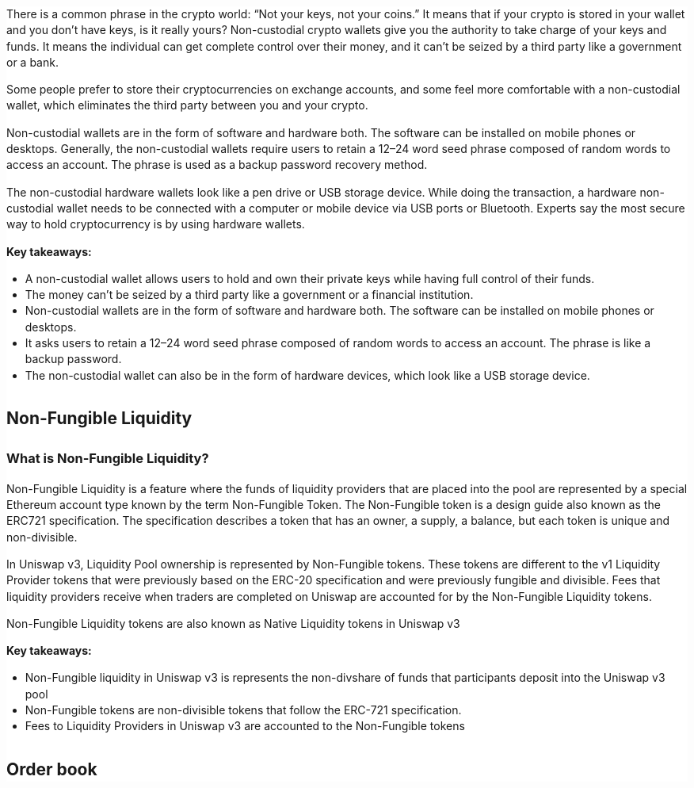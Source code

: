There is a common phrase in the crypto world: “Not your keys, not your coins.” It means that if your crypto is stored in your wallet and you don’t have keys, is it really yours?
Non-custodial crypto wallets give you the authority to take charge of your keys and funds. It means the individual can get complete control over their money, and it can’t be seized by a third party like a government or a bank.

Some people prefer to store their cryptocurrencies on exchange accounts, and some feel more comfortable with a non-custodial wallet, which eliminates the third party between you and your crypto.

Non-custodial wallets are in the form of software and hardware both. The software can be installed on mobile phones or desktops. Generally, the non-custodial wallets require users to retain a 12–24 word seed phrase composed of random words to access an account. The phrase is used as a backup password recovery method.

The non-custodial hardware wallets look like a pen drive or USB storage device. While doing the transaction, a hardware non-custodial wallet needs to be connected with a computer or mobile device via USB ports or Bluetooth. Experts say the most secure way to hold cryptocurrency is by using hardware wallets.

**Key takeaways:**

* A non-custodial wallet allows users to hold and own their private keys while having full control of their funds.
* The money can’t be seized by a third party like a government or a financial institution.
* Non-custodial wallets are in the form of software and hardware both. The software can be installed on mobile phones or desktops.
* It asks users to retain a 12–24 word seed phrase composed of random words to access an account. The phrase is like a backup password.
* The non-custodial wallet can also be in the form of hardware devices, which look like a USB storage device.

## Non-Fungible Liquidity

### What is Non-Fungible Liquidity?

Non-Fungible Liquidity is a feature where the funds of liquidity providers that are placed into the pool are represented by a special Ethereum account type known by the term Non-Fungible Token. The Non-Fungible token is a design guide also known as the ERC721 specification. The specification describes a token that has an owner, a supply, a balance, but each token is unique and non-divisible.

In Uniswap v3, Liquidity Pool ownership is represented by Non-Fungible tokens. These tokens are different to the v1 Liquidity Provider tokens that were previously based on the ERC-20 specification and were previously fungible and divisible. Fees that liquidity providers receive when traders are completed on Uniswap are accounted for by the Non-Fungible Liquidity tokens.

Non-Fungible Liquidity tokens are also known as Native Liquidity tokens in Uniswap v3

  **Key takeaways:**

* Non-Fungible liquidity in Uniswap v3 is represents the non-divshare of funds that participants deposit into the Uniswap v3 pool
* Non-Fungible tokens are non-divisible tokens that follow the ERC-721 specification.
* Fees to Liquidity Providers in Uniswap v3 are accounted to the Non-Fungible tokens

## Order book
